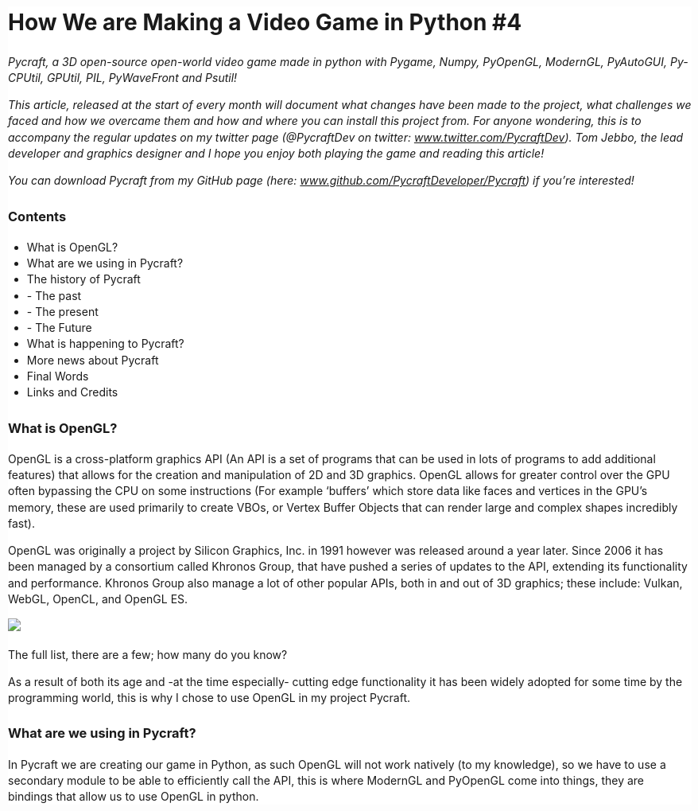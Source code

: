 # How We are Making a Video Game in Python #4

*Pycraft, a 3D open-source open-world video game made in python with Pygame, Numpy, PyOpenGL, ModernGL, PyAutoGUI, Py-CPUtil, GPUtil, PIL, PyWaveFront and Psutil!*

*This article, released at the start of every month will document what changes have been made to the project, what challenges we faced and how we overcame them and how and where you can install this project from. For anyone wondering, this is to accompany the regular updates on my twitter page (@PycraftDev on twitter: www.twitter.com/PycraftDev). Tom Jebbo, the lead developer and graphics designer and I hope you enjoy both playing the game and reading this article!*

*You can download Pycraft from my GitHub page (here: www.github.com/PycraftDeveloper/Pycraft) if you’re interested!*

### Contents

*   What is OpenGL?
*   What are we using in Pycraft?
*   The history of Pycraft
*   \- The past
*   \- The present
*   \- The Future
*   What is happening to Pycraft?
*   More news about Pycraft
*   Final Words
*   Links and Credits

### What is OpenGL?

OpenGL is a cross-platform graphics API (An API is a set of programs that can be used in lots of programs to add additional features) that allows for the creation and manipulation of 2D and 3D graphics. OpenGL allows for greater control over the GPU often bypassing the CPU on some instructions (For example ‘buffers’ which store data like faces and vertices in the GPU’s memory, these are used primarily to create VBOs, or Vertex Buffer Objects that can render large and complex shapes incredibly fast).

OpenGL was originally a project by Silicon Graphics, Inc. in 1991 however was released around a year later. Since 2006 it has been managed by a consortium called Khronos Group, that have pushed a series of updates to the API, extending its functionality and performance. Khronos Group also manage a lot of other popular APIs, both in and out of 3D graphics; these include: Vulkan, WebGL, OpenCL, and OpenGL ES.

![](https://cdn.hashnode.com/res/hashnode/image/upload/v1673377455336/SJc5NWb9q.png)

The full list, there are a few; how many do you know?

As a result of both its age and -at the time especially- cutting edge functionality it has been widely adopted for some time by the programming world, this is why I chose to use OpenGL in my project Pycraft.

### What are we using in Pycraft?

In Pycraft we are creating our game in Python, as such OpenGL will not work natively (to my knowledge), so we have to use a secondary module to be able to efficiently call the API, this is where ModernGL and PyOpenGL come into things, they are bindings that allow us to use OpenGL in python.

